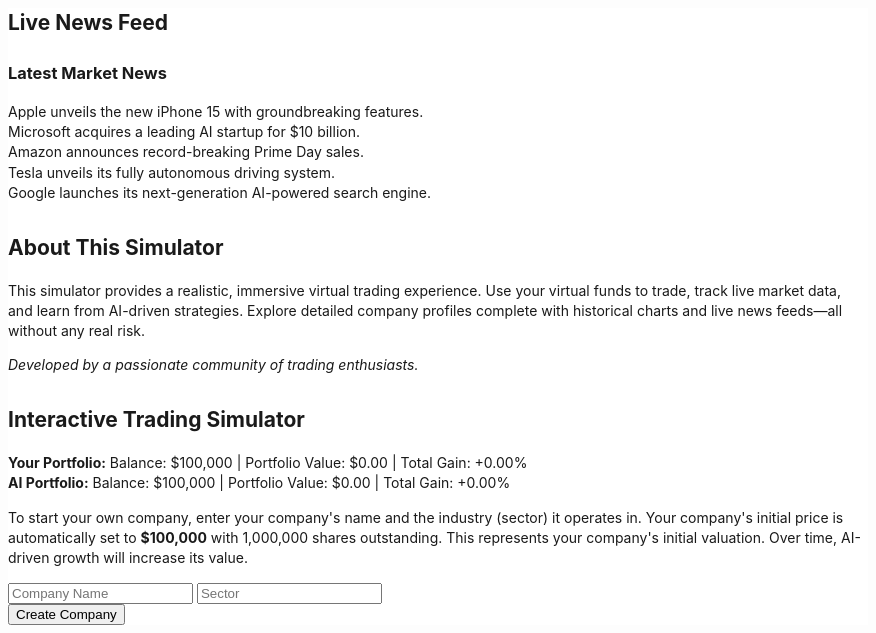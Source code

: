   
  <div class="slide" id="slide5">
    <h2>Live News Feed</h2>
    <div class="news-feed">
      <h3>Latest Market News</h3>
      <div class="news-item">Apple unveils the new iPhone 15 with groundbreaking features.</div>
      <div class="news-item">Microsoft acquires a leading AI startup for $10 billion.</div>
      <div class="news-item">Amazon announces record-breaking Prime Day sales.</div>
      <div class="news-item">Tesla unveils its fully autonomous driving system.</div>
      <div class="news-item">Google launches its next-generation AI-powered search engine.</div>
    </div>
  </div>

  
  <div class="slide" id="slide6">
    <h2>About This Simulator</h2>
    <p>This simulator provides a realistic, immersive virtual trading experience. Use your virtual funds to trade, track live market data, and learn from AI-driven strategies. Explore detailed company profiles complete with historical charts and live news feeds—all without any real risk.</p>
    <p><em>Developed by a passionate community of trading enthusiasts.</em></p>
  </div>

  
  <div class="slide" id="slide7">
    <h2>Interactive Trading Simulator</h2>
    <!-- Portfolio Info -->
    <div class="sim-portfolio" id="simPortfolioInfo">
      <strong>Your Portfolio:</strong> Balance: <span id="simBalance">$100,000</span> | Portfolio Value: <span id="simPortfolioValue">$0.00</span> | Total Gain: <span id="simTotalGain">+0.00%</span>
    </div>
    <div class="sim-portfolio" id="aiPortfolioInfo">
      <strong>AI Portfolio:</strong> Balance: <span id="aiBalance">$100,000</span> | Portfolio Value: <span id="aiPortfolioValue">$0.00</span> | Total Gain: <span id="aiTotalGain">+0.00%</span>
    </div>
    <!-- Create Company Form with Info -->
    <div class="create-company-form">
      <p class="info">
        To start your own company, enter your company's name and the industry (sector) it operates in.
        Your company's initial price is automatically set to <strong>$100,000</strong> with 1,000,000 shares outstanding.
        This represents your company's initial valuation. Over time, AI-driven growth will increase its value.
      </p>
      <input type="text" id="newCompanyName" placeholder="Company Name">
      <input type="text" id="newCompanySector" placeholder="Sector">
      <!-- Note: Price field is ignored; your company starts at $100,000 -->
      <br>
      <button onclick="createCompany()">Create Company</button>
    </div>
    <!-- Simulation Company Grid -->
    <div class="company-grid" id="simCompanyGrid">
      <!-- Company cards are generated dynamically -->
    </div>
  </div>
